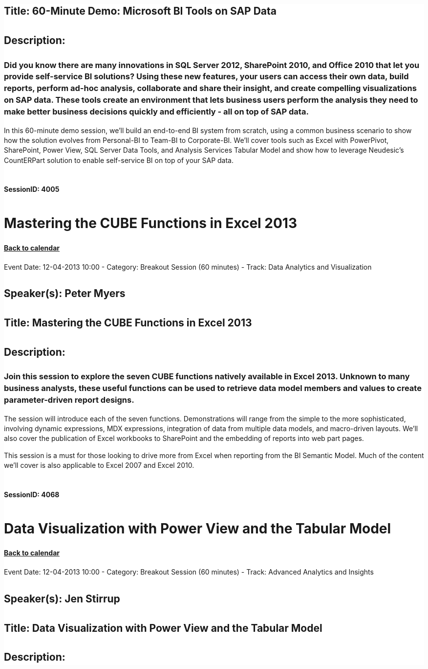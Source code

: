 ## Title: 60-Minute Demo: Microsoft BI Tools on SAP Data
## Description:
### Did you know there are many innovations in SQL Server 2012, SharePoint 2010, and Office 2010 that let you provide self-service BI solutions? Using these new features, your users can access their own data, build reports, perform ad-hoc analysis, collaborate and share their insight, and create compelling visualizations on SAP data. These tools create an environment that lets business users perform the analysis they need to make better business decisions quickly and efficiently - all on top of SAP data.

In this 60-minute demo session, we’ll build an end-to-end BI system from scratch, using a common business scenario to show how the solution evolves from Personal-BI to Team-BI to Corporate-BI. We’ll cover tools such as Excel with PowerPivot, SharePoint, Power View, SQL Server Data Tools, and Analysis Services Tabular Model and show how to leverage Neudesic’s CountERPart solution to enable self-service BI on top of your SAP data.

# 
#### SessionID: 4005
# Mastering the CUBE Functions in Excel 2013
#### [Back to calendar](#id-23)
Event Date: 12-04-2013 10:00 - Category: Breakout Session (60 minutes) - Track: Data Analytics and Visualization
## Speaker(s): Peter Myers
## Title: Mastering the CUBE Functions in Excel 2013
## Description:
### Join this session to explore the seven CUBE functions natively available in Excel 2013. Unknown to many business analysts, these useful functions can be used to retrieve data model members and values to create parameter-driven report designs.

The session will introduce each of the seven functions. Demonstrations will range from the simple to the more sophisticated, involving dynamic expressions, MDX expressions, integration of data from multiple data models, and macro-driven layouts. We’ll also cover the publication of Excel workbooks to SharePoint and the embedding of reports into web part pages.

This session is a must for those looking to drive more from Excel when reporting from the BI Semantic Model. Much of the content we’ll cover is also applicable to Excel 2007 and Excel 2010.

# 
#### SessionID: 4068
# Data Visualization with Power View and the Tabular Model
#### [Back to calendar](#id-23)
Event Date: 12-04-2013 10:00 - Category: Breakout Session (60 minutes) - Track: Advanced Analytics and Insights
## Speaker(s): Jen Stirrup
## Title: Data Visualization with Power View and the Tabular Model
## Description: